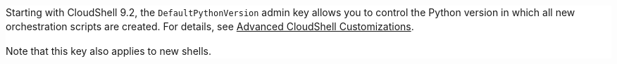 Starting with CloudShell 9.2, the `DefaultPythonVersion` admin key allows you to control the Python version in which all new orchestration scripts are created. For details, see [Advanced CloudShell Customizations](https://help.quali.com/Online%20Help/0.0/Portal/Content/Admn/Wrk-wth-Cnfg-Ky.htm).

Note that this key also applies to new shells.
